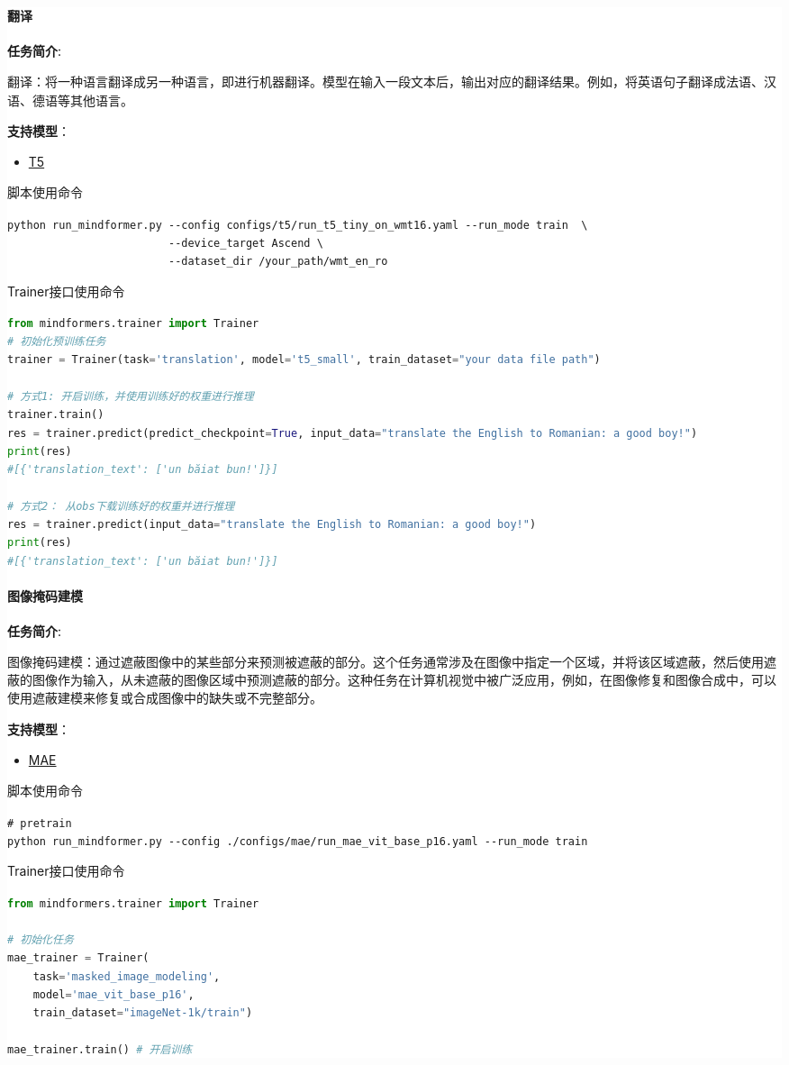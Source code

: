 #### 翻译

**任务简介**:

翻译：将一种语言翻译成另一种语言，即进行机器翻译。模型在输入一段文本后，输出对应的翻译结果。例如，将英语句子翻译成法语、汉语、德语等其他语言。

**支持模型**：

- [T5](https://gitee.com/mindspore/mindformers/blob/0.6rc1/docs/model_cards/t5.md)

脚本使用命令

```shell
python run_mindformer.py --config configs/t5/run_t5_tiny_on_wmt16.yaml --run_mode train  \
                         --device_target Ascend \
                         --dataset_dir /your_path/wmt_en_ro
```

Trainer接口使用命令

```python
from mindformers.trainer import Trainer
# 初始化预训练任务
trainer = Trainer(task='translation', model='t5_small', train_dataset="your data file path")

# 方式1: 开启训练，并使用训练好的权重进行推理
trainer.train()
res = trainer.predict(predict_checkpoint=True, input_data="translate the English to Romanian: a good boy!")
print(res)
#[{'translation_text': ['un băiat bun!']}]

# 方式2： 从obs下载训练好的权重并进行推理
res = trainer.predict(input_data="translate the English to Romanian: a good boy!")
print(res)
#[{'translation_text': ['un băiat bun!']}]
```

#### 图像掩码建模

**任务简介**:

图像掩码建模：通过遮蔽图像中的某些部分来预测被遮蔽的部分。这个任务通常涉及在图像中指定一个区域，并将该区域遮蔽，然后使用遮蔽的图像作为输入，从未遮蔽的图像区域中预测遮蔽的部分。这种任务在计算机视觉中被广泛应用，例如，在图像修复和图像合成中，可以使用遮蔽建模来修复或合成图像中的缺失或不完整部分。

**支持模型**：

- [MAE](https://gitee.com/mindspore/mindformers/blob/0.6rc1/docs/model_cards/mae.md)

脚本使用命令

```shell
# pretrain
python run_mindformer.py --config ./configs/mae/run_mae_vit_base_p16.yaml --run_mode train
```

Trainer接口使用命令

```python
from mindformers.trainer import Trainer

# 初始化任务
mae_trainer = Trainer(
    task='masked_image_modeling',
    model='mae_vit_base_p16',
    train_dataset="imageNet-1k/train")

mae_trainer.train() # 开启训练
```
